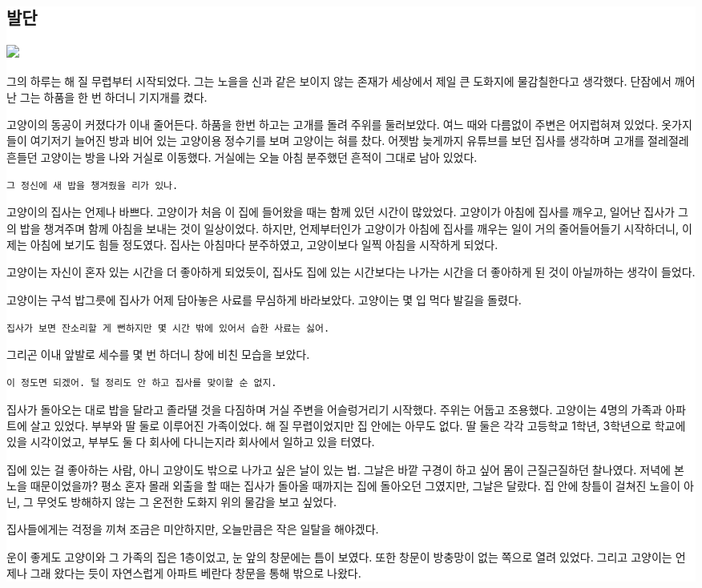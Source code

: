 
## 발단

<img src="https://cdn.pixabay.com/photo/2017/12/09/21/33/sunset-3008779_960_720.jpg">

그의 하루는 해 질 무렵부터 시작되었다.
그는 노을을 신과 같은 보이지 않는 존재가 세상에서 제일 큰 도화지에 물감칠한다고 생각했다.
단잠에서 깨어난 그는 하품을 한 번 하더니 기지개를 켰다.

고양이의 동공이 커졌다가 이내 줄어든다.
하품을 한번 하고는 고개를 돌려 주위를 둘러보았다.
여느 때와 다름없이 주변은 어지럽혀져 있었다.
옷가지들이 여기저기 늘어진 방과 비어 있는 고양이용 정수기를 보며 고양이는 혀를 찼다.
어젯밤 늦게까지 유튜브를 보던 집사를 생각하며 고개를 절레절레 흔들던 고양이는 방을 나와 거실로 이동했다.
거실에는 오늘 아침 분주했던 흔적이 그대로 남아 있었다. 

```
그 정신에 새 밥을 챙겨줬을 리가 있나.
```

고양이의 집사는 언제나 바쁘다.
고양이가 처음 이 집에 들어왔을 때는 함께 있던 시간이 많았었다.
고양이가 아침에 집사를 깨우고, 일어난 집사가 그의 밥을 챙겨주며 함께 아침을 보내는 것이 일상이었다.
하지만, 언제부터인가 고양이가 아침에 집사를 깨우는 일이 거의 줄어들어들기 시작하더니, 이제는 아침에 보기도 힘들 정도였다.
집사는 아침마다 분주하였고, 고양이보다 일찍 아침을 시작하게 되었다.

고양이는 자신이 혼자 있는 시간을 더 좋아하게 되었듯이, 집사도 집에 있는 시간보다는 나가는 시간을 더 좋아하게 된 것이 아닐까하는 생각이 들었다.

고양이는 구석 밥그릇에 집사가 어제 담아놓은 사료를 무심하게 바라보았다.
고양이는 몇 입 먹다 발길을 돌렸다.

```
집사가 보면 잔소리할 게 뻔하지만 몇 시간 밖에 있어서 습한 사료는 싫어.
```

그리곤 이내 앞발로 세수를 몇 번 하더니 창에 비친 모습을 보았다.

```
이 정도면 되겠어. 털 정리도 안 하고 집사를 맞이할 순 없지.
```

집사가 돌아오는 대로 밥을 달라고 졸라댈 것을 다짐하며 거실 주변을 어슬렁거리기 시작했다.
주위는 어둡고 조용했다.
고양이는 4명의 가족과 아파트에 살고 있었다.
부부와 딸 둘로 이루어진 가족이었다.
해 질 무렵이었지만 집 안에는 아무도 없다.
딸 둘은 각각 고등학교 1학년, 3학년으로 학교에 있을 시각이었고, 부부도 둘 다 회사에 다니는지라 회사에서 일하고 있을 터였다.

집에 있는 걸 좋아하는 사람, 아니 고양이도 밖으로 나가고 싶은 날이 있는 법.
그날은 바깥 구경이 하고 싶어 몸이 근질근질하던 찰나였다.
저녁에 본 노을 때문이었을까?
평소 혼자 몰래 외출을 할 때는 집사가 돌아올 때까지는 집에 돌아오던 그였지만, 그날은 달랐다.
집 안에 창틀이 걸쳐진 노을이 아닌, 그 무엇도 방해하지 않는 그 온전한 도화지 위의 물감을 보고 싶었다.

집사들에게는 걱정을 끼쳐 조금은 미안하지만, 오늘만큼은 작은 일탈을 해야겠다.

운이 좋게도 고양이와 그 가족의 집은 1층이었고, 눈 앞의 창문에는 틈이 보였다.
또한 창문이 방충망이 없는 쪽으로 열려 있었다.
그리고 고양이는 언제나 그래 왔다는 듯이 자연스럽게 아파트 베란다 창문을 통해 밖으로 나왔다.
